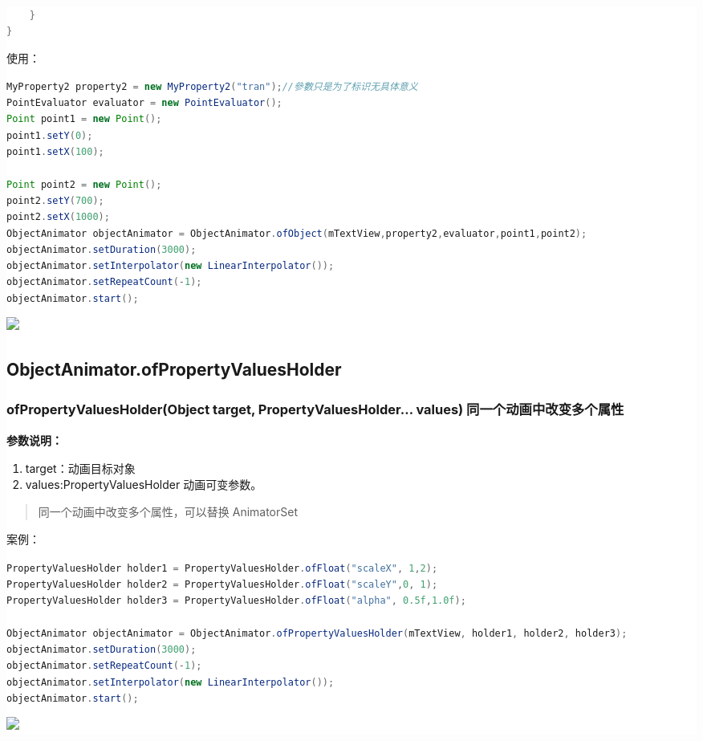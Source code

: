 ```java
    }
}
```

使用：

```java
MyProperty2 property2 = new MyProperty2("tran");//參數只是为了标识无具体意义
PointEvaluator evaluator = new PointEvaluator();
Point point1 = new Point();
point1.setY(0);
point1.setX(100);

Point point2 = new Point();
point2.setY(700);
point2.setX(1000);
ObjectAnimator objectAnimator = ObjectAnimator.ofObject(mTextView,property2,evaluator,point1,point2);
objectAnimator.setDuration(3000);
objectAnimator.setInterpolator(new LinearInterpolator());
objectAnimator.setRepeatCount(-1);
objectAnimator.start();
```

![](https://cdn.nlark.com/yuque/0/2024/gif/694278/1706188827787-27afb98b-ce04-4493-b4a6-fb07ecca03f8.gif#averageHue=%23eeeeee&clientId=ube8c8cf8-1eef-4&id=hynDD&originHeight=537&originWidth=359&originalType=binary&ratio=1&rotation=0&showTitle=false&status=done&style=none&taskId=ub6b9dff2-ab8d-422f-bfdb-8e3b34bd32b&title=)

## ObjectAnimator.ofPropertyValuesHolder

### ofPropertyValuesHolder(Object target, PropertyValuesHolder… values) 同一个动画中改变多个属性

**参数说明：**

1. target：动画目标对象
2. values:PropertyValuesHolder 动画可变参数。

> 同一个动画中改变多个属性，可以替换 AnimatorSet

案例：

```java
PropertyValuesHolder holder1 = PropertyValuesHolder.ofFloat("scaleX", 1,2);
PropertyValuesHolder holder2 = PropertyValuesHolder.ofFloat("scaleY",0, 1);
PropertyValuesHolder holder3 = PropertyValuesHolder.ofFloat("alpha", 0.5f,1.0f);

ObjectAnimator objectAnimator = ObjectAnimator.ofPropertyValuesHolder(mTextView, holder1, holder2, holder3);
objectAnimator.setDuration(3000);
objectAnimator.setRepeatCount(-1);
objectAnimator.setInterpolator(new LinearInterpolator());
objectAnimator.start();
```

![](https://cdn.nlark.com/yuque/0/2024/gif/694278/1706188827883-4b81387c-3558-4c43-9067-369283cb3c12.gif#averageHue=%23eeeeee&clientId=ube8c8cf8-1eef-4&id=whjfe&originHeight=537&originWidth=359&originalType=binary&ratio=1&rotation=0&showTitle=false&status=done&style=none&taskId=u14e88859-1f19-4ce9-bc3a-e410802596a&title=)
